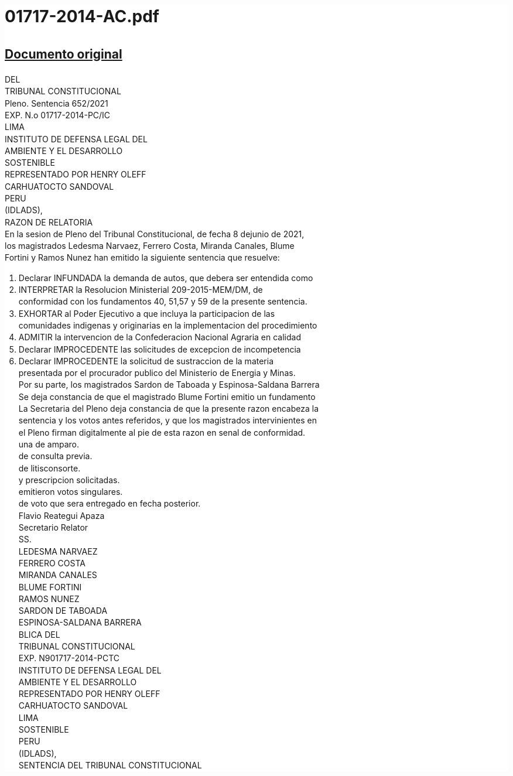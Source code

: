 
01717-2014-AC.pdf
=================
  
[Documento original](https://tc.gob.pe/jurisprudencia/2021/01717-2014-AC.pdf)  
---  
DEL  
TRIBUNAL CONSTITUCIONAL  
Pleno. Sentencia 652/2021  
EXP. N.o 01717-2014-PC/IC  
LIMA  
INSTITUTO DE DEFENSA LEGAL DEL  
AMBIENTE Y EL DESARROLLO  
SOSTENIBLE  
REPRESENTADO POR HENRY OLEFF  
CARHUATOCTO SANDOVAL  
PERU  
(IDLADS),  
RAZON DE RELATORIA  
En la sesion de Pleno del Tribunal Constitucional, de fecha 8 dejunio de 2021,  
los magistrados Ledesma Narvaez, Ferrero Costa, Miranda Canales, Blume  
Fortini y Ramos Nunez han emitido la siguiente sentencia que resuelve:  
1. Declarar INFUNDADA la demanda de autos, que debera ser entendida como  
2. INTERPRETAR la Resolucion Ministerial 209-2015-MEM/DM, de  
conformidad con los fundamentos 40, 51,57 y 59 de la presente sentencia.  
3. EXHORTAR al Poder Ejecutivo a que incluya la participacion de las  
comunidades indigenas y originarias en la implementacion del procedimiento  
4. ADMITIR la intervencion de la Confederacion Nacional Agraria en calidad  
5. Declarar IMPROCEDENTE las solicitudes de excepcion de incompetencia  
6. Declarar IMPROCEDENTE la solicitud de sustraccion de la materia  
presentada por el procurador publico del Ministerio de Energia y Minas.  
Por su parte, los magistrados Sardon de Taboada y Espinosa-Saldana Barrera  
Se deja constancia de que el magistrado Blume Fortini emitio un fundamento  
La Secretaria del Pleno deja constancia de que la presente razon encabeza la  
sentencia y los votos antes referidos, y que los magistrados intervinientes en  
el Pleno firman digitalmente al pie de esta razon en senal de conformidad.  
una de amparo.  
de consulta previa.  
de litisconsorte.  
y prescripcion solicitadas.  
emitieron votos singulares.  
de voto que sera entregado en fecha posterior.  
Flavio Reategui Apaza  
Secretario Relator  
SS.  
LEDESMA NARVAEZ  
FERRERO COSTA  
MIRANDA CANALES  
BLUME FORTINI  
RAMOS NUNEZ  
SARDON DE TABOADA  
ESPINOSA-SALDANA BARRERA  
BLICA DEL  
TRIBUNAL CONSTITUCIONAL  
EXP. N901717-2014-PCTC  
INSTITUTO DE DEFENSA LEGAL DEL  
AMBIENTE Y EL DESARROLLO  
REPRESENTADO POR HENRY OLEFF  
CARHUATOCTO SANDOVAL  
LIMA  
SOSTENIBLE  
PERU  
(IDLADS),  
SENTENCIA DEL TRIBUNAL CONSTITUCIONAL  